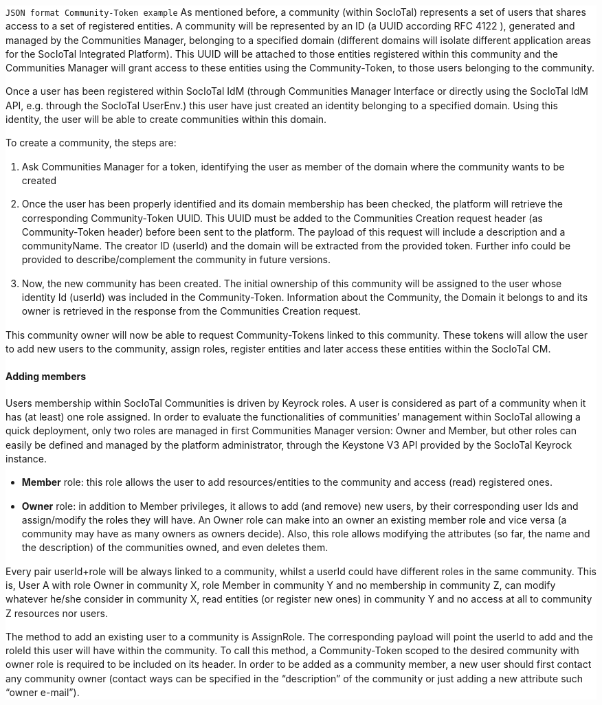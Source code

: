 ```JSON format Community-Token example```
As mentioned before, a community (within SocIoTal) represents a set of users that shares access to a set of registered entities. A community will be represented by an ID (a UUID according RFC 4122 ), generated and managed by the Communities Manager, belonging to a specified domain (different domains will isolate different application areas for the SocIoTal Integrated Platform). This UUID will be attached to those entities registered within this community and the Communities Manager will grant access to these entities using the Community-Token, to those users belonging to the community.

Once a user has been registered within SocIoTal IdM (through Communities Manager Interface or directly using the SocIoTal IdM API, e.g. through the SocIoTal UserEnv.) this user have just created an identity belonging to a specified domain. Using this identity, the user will be able to create communities within this domain.

To create a community, the steps are:

1.  Ask Communities Manager for a token, identifying the user as member of the domain where the community wants to be created

2.  Once the user has been properly identified and its domain membership has been checked, the platform will retrieve the corresponding Community-Token UUID. This UUID must be added to the Communities Creation request header (as Community-Token header) before been sent to the platform. The payload of this request will include a description and a communityName. The creator ID (userId) and the domain will be extracted from the provided token. Further info could be provided to describe/complement the community in future versions.

3.  Now, the new community has been created. The initial ownership of this community will be assigned to the user whose identity Id (userId) was included in the Community-Token. Information about the Community, the Domain it belongs to and its owner is retrieved in the response from the Communities Creation request.

This community owner will now be able to request Community-Tokens linked to this community. These tokens will allow the user to add new users to the community, assign roles, register entities and later access these entities within the SocIoTal CM.

#### Adding members

Users membership within SocIoTal Communities is driven by Keyrock roles. A user is considered as part of a community when it has (at least) one role assigned. In order to evaluate the functionalities of communities’ management within SocIoTal allowing a quick deployment, only two roles are managed in first Communities Manager version: Owner and Member, but other roles can easily be defined and managed by the platform administrator, through the Keystone V3 API provided by the SocIoTal Keyrock instance.

-   **Member** role: this role allows the user to add resources/entities to the community and access (read) registered ones.

-   **Owner** role: in addition to Member privileges, it allows to add (and remove) new users, by their corresponding user Ids and assign/modify the roles they will have. An Owner role can make into an owner an existing member role and vice versa (a community may have as many owners as owners decide). Also, this role allows modifying the attributes (so far, the name and the description) of the communities owned, and even deletes them.

Every pair userId+role will be always linked to a community, whilst a userId could have different roles in the same community. This is, User A with role Owner in community X, role Member in community Y and no membership in community Z, can modify whatever he/she consider in community X, read entities (or register new ones) in community Y and no access at all to community Z resources nor users.

The method to add an existing user to a community is AssignRole. The corresponding payload will point the userId to add and the roleId this user will have within the community. To call this method, a Community-Token scoped to the desired community with owner role is required to be included on its header. In order to be added as a community member, a new user should first contact any community owner (contact ways can be specified in the “description” of the community or just adding a new attribute such “owner e-mail”).

```